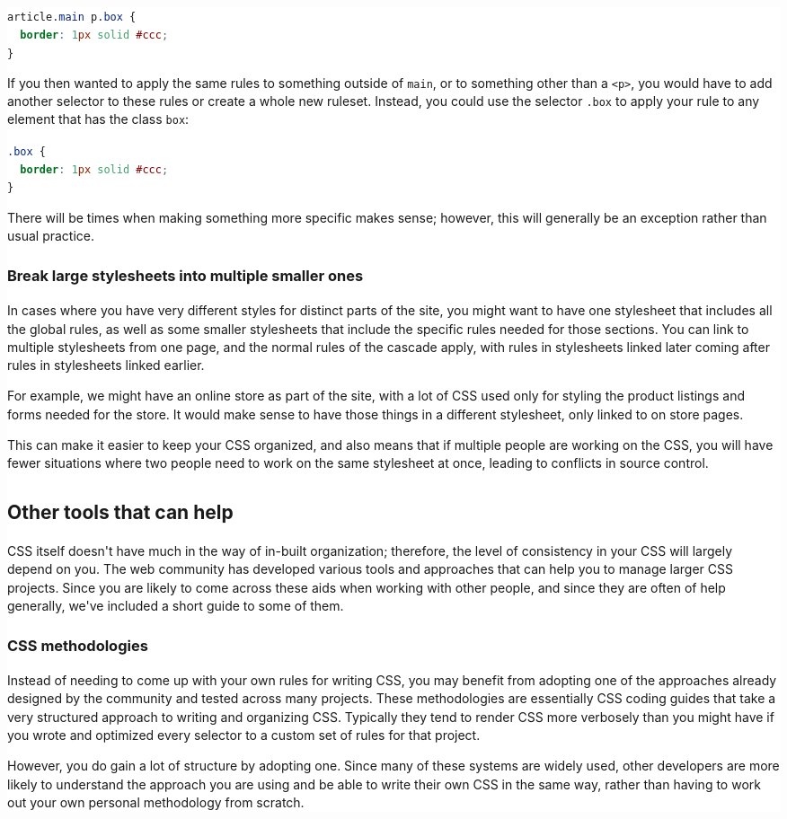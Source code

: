 ```css
article.main p.box {
  border: 1px solid #ccc;
}
```

If you then wanted to apply the same rules to something outside of `main`, or to something other than a `<p>`, you would have to add another selector to these rules or create a whole new ruleset. Instead, you could use the selector `.box` to apply your rule to any element that has the class `box`:

```css
.box {
  border: 1px solid #ccc;
}
```

There will be times when making something more specific makes sense; however, this will generally be an exception rather than usual practice.

### Break large stylesheets into multiple smaller ones

In cases where you have very different styles for distinct parts of the site, you might want to have one stylesheet that includes all the global rules, as well as some smaller stylesheets that include the specific rules needed for those sections. You can link to multiple stylesheets from one page, and the normal rules of the cascade apply, with rules in stylesheets linked later coming after rules in stylesheets linked earlier.

For example, we might have an online store as part of the site, with a lot of CSS used only for styling the product listings and forms needed for the store. It would make sense to have those things in a different stylesheet, only linked to on store pages.

This can make it easier to keep your CSS organized, and also means that if multiple people are working on the CSS, you will have fewer situations where two people need to work on the same stylesheet at once, leading to conflicts in source control.

## Other tools that can help

CSS itself doesn't have much in the way of in-built organization; therefore, the level of consistency in your CSS will largely depend on you. The web community has developed various tools and approaches that can help you to manage larger CSS projects. Since you are likely to come across these aids when working with other people, and since they are often of help generally, we've included a short guide to some of them.

### CSS methodologies

Instead of needing to come up with your own rules for writing CSS, you may benefit from adopting one of the approaches already designed by the community and tested across many projects. These methodologies are essentially CSS coding guides that take a very structured approach to writing and organizing CSS. Typically they tend to render CSS more verbosely than you might have if you wrote and optimized every selector to a custom set of rules for that project.

However, you do gain a lot of structure by adopting one. Since many of these systems are widely used, other developers are more likely to understand the approach you are using and be able to write their own CSS in the same way, rather than having to work out your own personal methodology from scratch.
